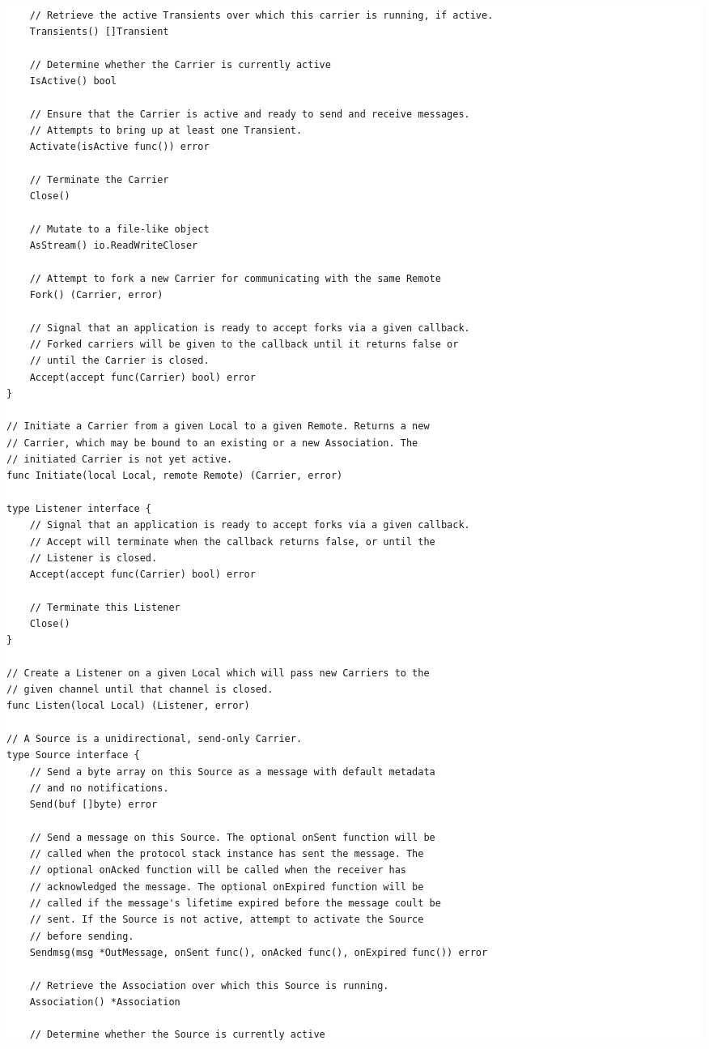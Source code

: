 ~~~~~~~~
    // Retrieve the active Transients over which this carrier is running, if active.
    Transients() []Transient

    // Determine whether the Carrier is currently active
    IsActive() bool

    // Ensure that the Carrier is active and ready to send and receive messages.
    // Attempts to bring up at least one Transient.
    Activate(isActive func()) error

    // Terminate the Carrier
    Close()

    // Mutate to a file-like object
    AsStream() io.ReadWriteCloser

    // Attempt to fork a new Carrier for communicating with the same Remote
    Fork() (Carrier, error)

    // Signal that an application is ready to accept forks via a given callback.
    // Forked carriers will be given to the callback until it returns false or
    // until the Carrier is closed.
    Accept(accept func(Carrier) bool) error
}

// Initiate a Carrier from a given Local to a given Remote. Returns a new
// Carrier, which may be bound to an existing or a new Association. The
// initiated Carrier is not yet active.
func Initiate(local Local, remote Remote) (Carrier, error)

type Listener interface {
    // Signal that an application is ready to accept forks via a given callback.
    // Accept will terminate when the callback returns false, or until the
    // Listener is closed.
    Accept(accept func(Carrier) bool) error

    // Terminate this Listener
    Close()
}

// Create a Listener on a given Local which will pass new Carriers to the
// given channel until that channel is closed.
func Listen(local Local) (Listener, error)

// A Source is a unidirectional, send-only Carrier.
type Source interface {
    // Send a byte array on this Source as a message with default metadata
    // and no notifications.
    Send(buf []byte) error

    // Send a message on this Source. The optional onSent function will be
    // called when the protocol stack instance has sent the message. The
    // optional onAcked function will be called when the receiver has
    // acknowledged the message. The optional onExpired function will be
    // called if the message's lifetime expired before the message coult be
    // sent. If the Source is not active, attempt to activate the Source
    // before sending.
    Sendmsg(msg *OutMessage, onSent func(), onAcked func(), onExpired func()) error

    // Retrieve the Association over which this Source is running.
    Association() *Association

    // Determine whether the Source is currently active
~~~~~~~~
